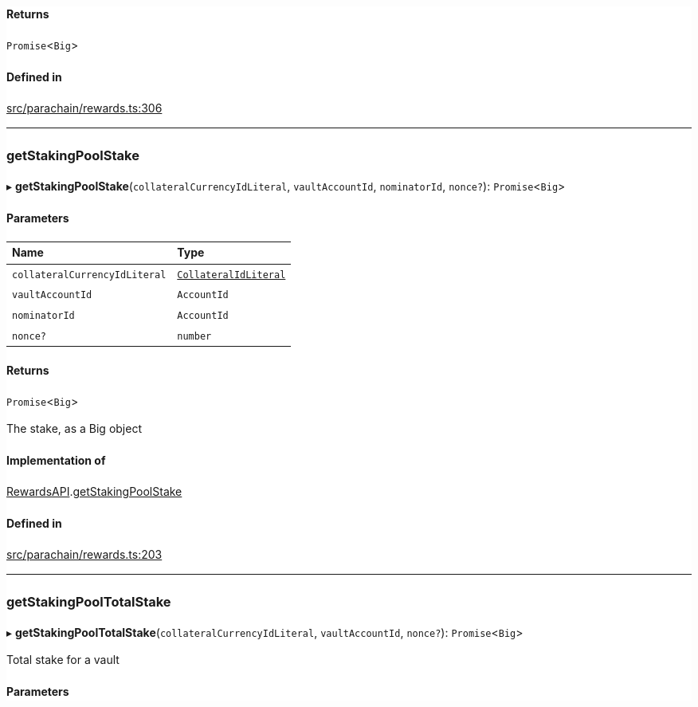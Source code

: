 #### Returns

`Promise`<`Big`\>

#### Defined in

[src/parachain/rewards.ts:306](https://github.com/interlay/interbtc-api/blob/3ad80e9/src/parachain/rewards.ts#L306)

___

### <a id="getstakingpoolstake" name="getstakingpoolstake"></a> getStakingPoolStake

▸ **getStakingPoolStake**(`collateralCurrencyIdLiteral`, `vaultAccountId`, `nominatorId`, `nonce?`): `Promise`<`Big`\>

#### Parameters

| Name | Type |
| :------ | :------ |
| `collateralCurrencyIdLiteral` | [`CollateralIdLiteral`](/modules.md#collateralidliteral) |
| `vaultAccountId` | `AccountId` |
| `nominatorId` | `AccountId` |
| `nonce?` | `number` |

#### Returns

`Promise`<`Big`\>

The stake, as a Big object

#### Implementation of

[RewardsAPI](/interfaces/RewardsAPI.md).[getStakingPoolStake](/interfaces/RewardsAPI.md#getstakingpoolstake)

#### Defined in

[src/parachain/rewards.ts:203](https://github.com/interlay/interbtc-api/blob/3ad80e9/src/parachain/rewards.ts#L203)

___

### <a id="getstakingpooltotalstake" name="getstakingpooltotalstake"></a> getStakingPoolTotalStake

▸ **getStakingPoolTotalStake**(`collateralCurrencyIdLiteral`, `vaultAccountId`, `nonce?`): `Promise`<`Big`\>

Total stake for a vault

#### Parameters
